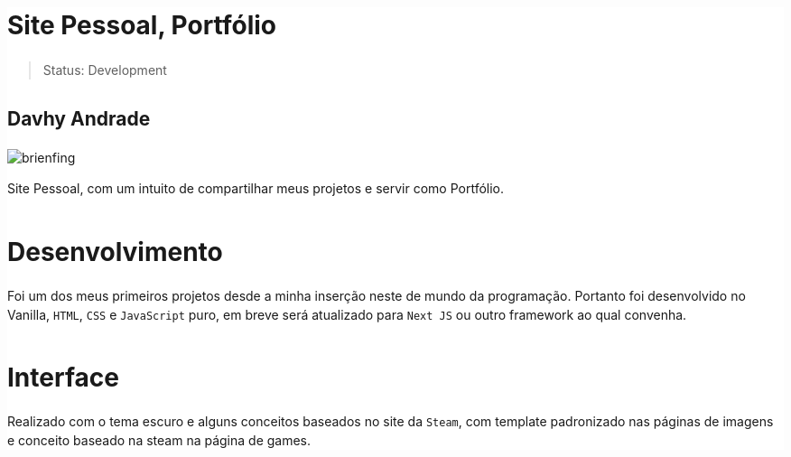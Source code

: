 # Site Pessoal, Portfólio 

> Status: Development

## Davhy Andrade

<img src="https://i.postimg.cc/VvGYgxLz/briefing.png" alt="brienfing" width="100%">

Site Pessoal, com um intuito de compartilhar meus projetos e servir como Portfólio.

# Desenvolvimento

Foi um dos meus primeiros projetos desde a minha inserção neste de mundo da programação.
Portanto foi desenvolvido no Vanilla, `HTML`, `CSS` e `JavaScript` puro, em breve será atualizado para `Next JS` ou outro framework ao qual convenha.

# Interface

Realizado com o tema escuro e alguns conceitos baseados no site da `Steam`, com template padronizado nas páginas de imagens e conceito baseado na steam na página de games.

